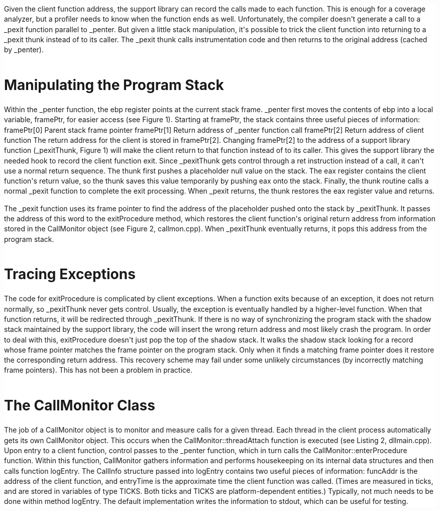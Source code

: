 Given the client function address, the support library can record the calls made to each function. This is enough for a coverage analyzer, but a profiler needs to know when the function ends as well. Unfortunately, the compiler doesn't generate a call to a _pexit function parallel to _penter. But given a little stack manipulation, it's possible to trick the client function into returning to a _pexit thunk instead of to its caller. The _pexit thunk calls instrumentation code and then returns to the original address (cached by _penter).

# Manipulating the Program Stack
Within the _penter function, the ebp register points at the current stack frame. _penter first moves the contents of ebp into a local variable, framePtr, for easier access (see Figure 1). Starting at framePtr, the stack contains three useful pieces of information:
framePtr[0]    Parent stack frame pointer
framePtr[1]    Return address of _penter function call
framePtr[2]    Return address of client function
The return address for the client is stored in framePtr[2]. Changing framePtr[2] to the address of a support library function (_pexitThunk, Figure 1) will make the client return to that function instead of to its caller. This gives the support library the needed hook to record the client function exit.
Since _pexitThunk gets control through a ret instruction instead of a call, it can't use a normal return sequence. The thunk first pushes a placeholder null value on the stack. The eax register contains the client function's return value, so the thunk saves this value temporarily by pushing eax onto the stack. Finally, the thunk routine calls a normal _pexit function to complete the exit processing. When _pexit returns, the thunk restores the eax register value and returns.

The _pexit function uses its frame pointer to find the address of the placeholder pushed onto the stack by _pexitThunk. It passes the address of this word to the exitProcedure method, which restores the client function's original return address from information stored in the CallMonitor object (see Figure 2, callmon.cpp). When _pexitThunk eventually returns, it pops this address from the program stack.

# Tracing Exceptions
The code for exitProcedure is complicated by client exceptions. When a function exits because of an exception, it does not return normally, so _pexitThunk never gets control. Usually, the exception is eventually handled by a higher-level function. When that function returns, it will be redirected through _pexitThunk. If there is no way of synchronizing the program stack with the shadow stack maintained by the support library, the code will insert the wrong return address and most likely crash the program.
In order to deal with this, exitProcedure doesn't just pop the top of the shadow stack. It walks the shadow stack looking for a record whose frame pointer matches the frame pointer on the program stack. Only when it finds a matching frame pointer does it restore the corresponding return address. This recovery scheme may fail under some unlikely circumstances (by incorrectly matching frame pointers). This has not been a problem in practice.

# The CallMonitor Class
The job of a CallMonitor object is to monitor and measure calls for a given thread. Each thread in the client process automatically gets its own CallMonitor object. This occurs when the CallMonitor::threadAttach function is executed (see Listing 2, dllmain.cpp).
Upon entry to a client function, control passes to the _penter function, which in turn calls the CallMonitor::enterProcedure function. Within this function, CallMonitor gathers information and performs housekeeping on its internal data structures and then calls function logEntry. The CallInfo structure passed into logEntry contains two useful pieces of information: funcAddr is the address of the client function, and entryTime is the approximate time the client function was called. (Times are measured in ticks, and are stored in variables of type TICKS. Both ticks and TICKS are platform-dependent entities.) Typically, not much needs to be done within method logEntry. The default implementation writes the information to stdout, which can be useful for testing.
